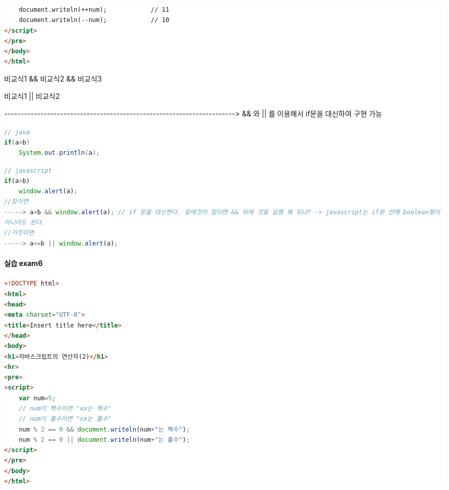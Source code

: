 ```html
	document.writeln(++num);			// 11
	document.writeln(--num);			// 10
</script>
</pre>
</body>
</html>
```



비교식1 && 비교식2 && 비교식3

비교식1 || 비교식2

----------------------------------------------------------------------> && 와 || 를 이용해서 if문을 대신하여 구현 가능

```java
// java
if(a>b)
    System.out.println(a);
```

```javascript
// javascript
if(a>b)
    window.alert(a);
//참이면
-----> a>b && window.alert(a); // if 문을 대신한다. 앞에것이 참이면 && 뒤에 것을 실행 왜 되냐? -> javascript는 if문 안에 boolean형이 아니어도 된다.
//거짓이면
-----> a<=b || window.alert(a);
```

#### 실습 exam6

```html
<!DOCTYPE html>
<html>
<head>
<meta charset="UTF-8">
<title>Insert title here</title>
</head>
<body>
<h1>자바스크립트의 연산자(2)</h1>
<hr>
<pre>
<script>
	var num=5;
	// num이 짝수이면 "xx는 짝수"
	// num이 홀수이면 "xx는 홀수"
	num % 2 == 0 && document.writeln(num+"는 짝수");
	num % 2 == 0 || document.writeln(num+"는 홀수");
</script>
</pre>
</body>
</html>
```
